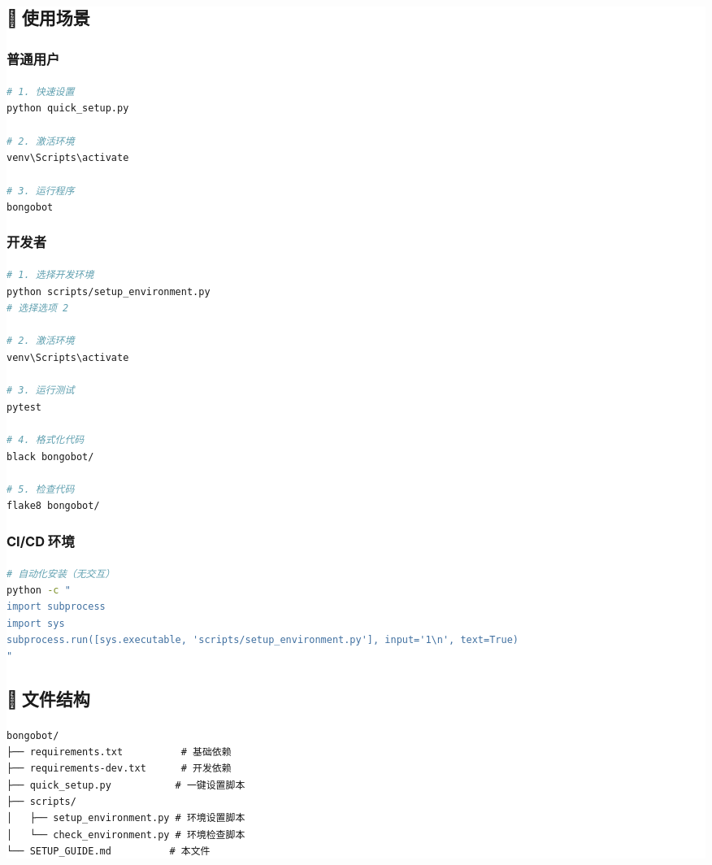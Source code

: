 ## 🎯 使用场景

### 普通用户
```bash
# 1. 快速设置
python quick_setup.py

# 2. 激活环境
venv\Scripts\activate

# 3. 运行程序
bongobot
```

### 开发者
```bash
# 1. 选择开发环境
python scripts/setup_environment.py
# 选择选项 2

# 2. 激活环境
venv\Scripts\activate

# 3. 运行测试
pytest

# 4. 格式化代码
black bongobot/

# 5. 检查代码
flake8 bongobot/
```

### CI/CD 环境
```bash
# 自动化安装（无交互）
python -c "
import subprocess
import sys
subprocess.run([sys.executable, 'scripts/setup_environment.py'], input='1\n', text=True)
"
```

## 📁 文件结构

```
bongobot/
├── requirements.txt          # 基础依赖
├── requirements-dev.txt      # 开发依赖
├── quick_setup.py           # 一键设置脚本
├── scripts/
│   ├── setup_environment.py # 环境设置脚本
│   └── check_environment.py # 环境检查脚本
└── SETUP_GUIDE.md          # 本文件
```
